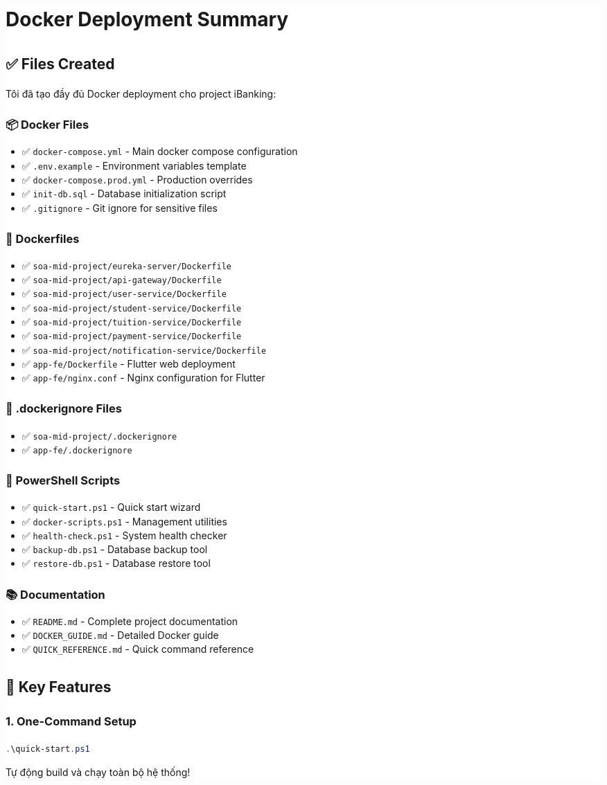 # Docker Deployment Summary

## ✅ Files Created

Tôi đã tạo đầy đủ Docker deployment cho project iBanking:

### 📦 Docker Files
- ✅ `docker-compose.yml` - Main docker compose configuration
- ✅ `.env.example` - Environment variables template
- ✅ `docker-compose.prod.yml` - Production overrides
- ✅ `init-db.sql` - Database initialization script
- ✅ `.gitignore` - Git ignore for sensitive files

### 🐳 Dockerfiles
- ✅ `soa-mid-project/eureka-server/Dockerfile`
- ✅ `soa-mid-project/api-gateway/Dockerfile`
- ✅ `soa-mid-project/user-service/Dockerfile`
- ✅ `soa-mid-project/student-service/Dockerfile`
- ✅ `soa-mid-project/tuition-service/Dockerfile`
- ✅ `soa-mid-project/payment-service/Dockerfile`
- ✅ `soa-mid-project/notification-service/Dockerfile`
- ✅ `app-fe/Dockerfile` - Flutter web deployment
- ✅ `app-fe/nginx.conf` - Nginx configuration for Flutter

### 🔧 .dockerignore Files
- ✅ `soa-mid-project/.dockerignore`
- ✅ `app-fe/.dockerignore`

### 📜 PowerShell Scripts
- ✅ `quick-start.ps1` - Quick start wizard
- ✅ `docker-scripts.ps1` - Management utilities
- ✅ `health-check.ps1` - System health checker
- ✅ `backup-db.ps1` - Database backup tool
- ✅ `restore-db.ps1` - Database restore tool

### 📚 Documentation
- ✅ `README.md` - Complete project documentation
- ✅ `DOCKER_GUIDE.md` - Detailed Docker guide
- ✅ `QUICK_REFERENCE.md` - Quick command reference

## 🎯 Key Features

### 1. **One-Command Setup**
```powershell
.\quick-start.ps1
```
Tự động build và chạy toàn bộ hệ thống!
